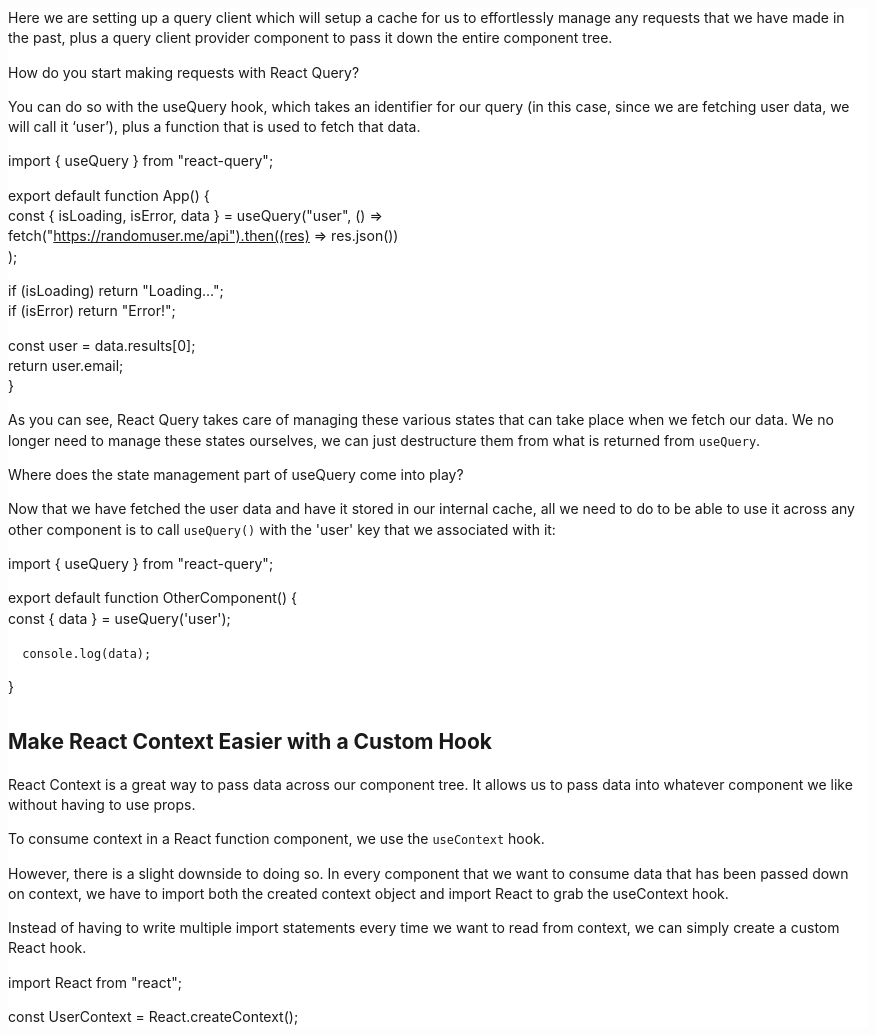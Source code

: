 Here we are setting up a query client which will setup a cache for us to effortlessly manage any requests that we have made in the past, plus a query client provider component to pass it down the entire component tree.

How do you start making requests with React Query?

You can do so with the useQuery hook, which takes an identifier for our query (in this case, since we are fetching user data, we will call it ‘user’), plus a function that is used to fetch that data.

import { useQuery } from "react-query";

export default function App() {  
  const { isLoading, isError, data } = useQuery("user", () =>  
    fetch("https://randomuser.me/api").then((res) => res.json())  
  );

  if (isLoading) return "Loading...";  
  if (isError) return "Error!";

  const user = data.results\[0\];  
  return user.email;  
}

As you can see, React Query takes care of managing these various states that can take place when we fetch our data. We no longer need to manage these states ourselves, we can just destructure them from what is returned from `useQuery`.

Where does the state management part of useQuery come into play?

Now that we have fetched the user data and have it stored in our internal cache, all we need to do to be able to use it across any other component is to call `useQuery()` with the 'user' key that we associated with it:

import { useQuery } from "react-query";

export default function OtherComponent() {  
  const { data } = useQuery('user');

      console.log(data);  
}

Make React Context Easier with a Custom Hook
--------------------------------------------

React Context is a great way to pass data across our component tree. It allows us to pass data into whatever component we like without having to use props.

To consume context in a React function component, we use the `useContext` hook.

However, there is a slight downside to doing so. In every component that we want to consume data that has been passed down on context, we have to import both the created context object and import React to grab the useContext hook.

Instead of having to write multiple import statements every time we want to read from context, we can simply create a custom React hook.

import React from "react";

const UserContext = React.createContext();

